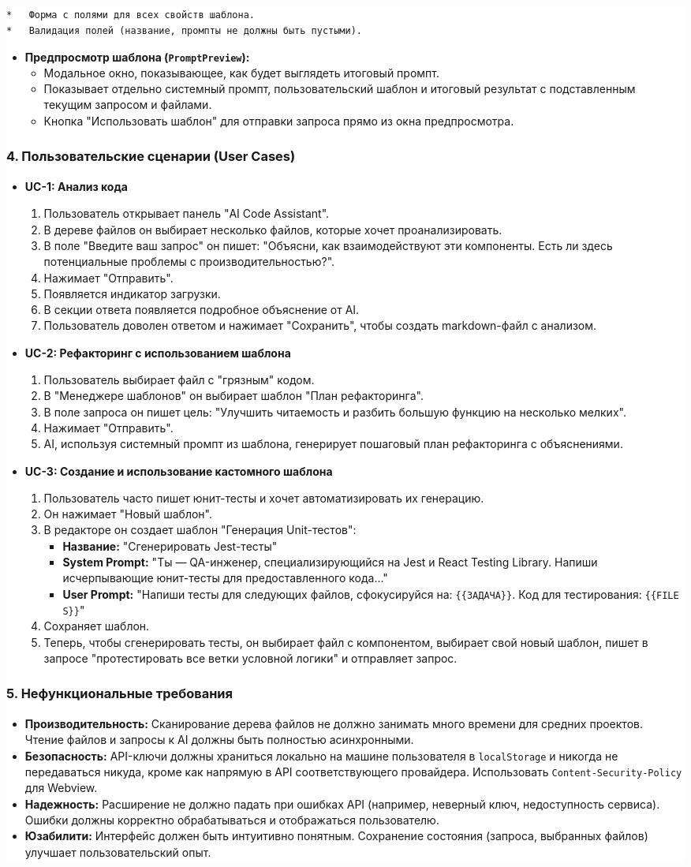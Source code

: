     *   Форма с полями для всех свойств шаблона.
    *   Валидация полей (название, промпты не должны быть пустыми).
*   **Предпросмотр шаблона (`PromptPreview`):**
    *   Модальное окно, показывающее, как будет выглядеть итоговый промпт.
    *   Показывает отдельно системный промпт, пользовательский шаблон и итоговый результат с подставленным текущим запросом и файлами.
    *   Кнопка "Использовать шаблон" для отправки запроса прямо из окна предпросмотра.

### 4. Пользовательские сценарии (User Cases)

*   **UC-1: Анализ кода**
    1. Пользователь открывает панель "AI Code Assistant".
    2. В дереве файлов он выбирает несколько файлов, которые хочет проанализировать.
    3. В поле "Введите ваш запрос" он пишет: "Объясни, как взаимодействуют эти компоненты. Есть ли здесь потенциальные проблемы с производительностью?".
    4. Нажимает "Отправить".
    5. Появляется индикатор загрузки.
    6. В секции ответа появляется подробное объяснение от AI.
    7. Пользователь доволен ответом и нажимает "Сохранить", чтобы создать markdown-файл с анализом.

*   **UC-2: Рефакторинг с использованием шаблона**
    1. Пользователь выбирает файл с "грязным" кодом.
    2. В "Менеджере шаблонов" он выбирает шаблон "План рефакторинга".
    3. В поле запроса он пишет цель: "Улучшить читаемость и разбить большую функцию на несколько мелких".
    4. Нажимает "Отправить".
    5. AI, используя системный промпт из шаблона, генерирует пошаговый план рефакторинга с объяснениями.

*   **UC-3: Создание и использование кастомного шаблона**
    1. Пользователь часто пишет юнит-тесты и хочет автоматизировать их генерацию.
    2. Он нажимает "Новый шаблон".
    3. В редакторе он создает шаблон "Генерация Unit-тестов":
        *   **Название:** "Сгенерировать Jest-тесты"
        *   **System Prompt:** "Ты — QA-инженер, специализирующийся на Jest и React Testing Library. Напиши исчерпывающие юнит-тесты для предоставленного кода..."
        *   **User Prompt:** "Напиши тесты для следующих файлов, сфокусируйся на: `{{ЗАДАЧА}}`. Код для тестирования: `{{FILES}}`"
    4. Сохраняет шаблон.
    5. Теперь, чтобы сгенерировать тесты, он выбирает файл с компонентом, выбирает свой новый шаблон, пишет в запросе "протестировать все ветки условной логики" и отправляет запрос.

### 5. Нефункциональные требования

*   **Производительность:** Сканирование дерева файлов не должно занимать много времени для средних проектов. Чтение файлов и запросы к AI должны быть полностью асинхронными.
*   **Безопасность:** API-ключи должны храниться локально на машине пользователя в `localStorage` и никогда не передаваться никуда, кроме как напрямую в API соответствующего провайдера. Использовать `Content-Security-Policy` для Webview.
*   **Надежность:** Расширение не должно падать при ошибках API (например, неверный ключ, недоступность сервиса). Ошибки должны корректно обрабатываться и отображаться пользователю.
*   **Юзабилити:** Интерфейс должен быть интуитивно понятным. Сохранение состояния (запроса, выбранных файлов) улучшает пользовательский опыт.
